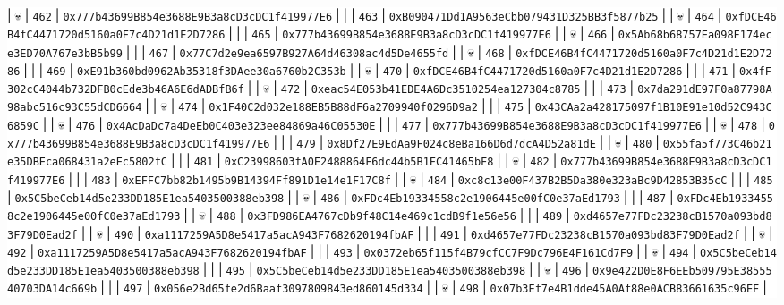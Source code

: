 | 💀 | `462` | `0x777b43699B854e3688E9B3a8cD3cDC1f419977E6` |
|  | `463` | `0xB090471Dd1A9563eCbb079431D325BB3f5877b25` |
| 💀 | `464` | `0xfDCE46B4fC4471720d5160a0F7c4D21d1E2D7286` |
|  | `465` | `0x777b43699B854e3688E9B3a8cD3cDC1f419977E6` |
| 💀 | `466` | `0x5Ab68b68757Ea098F174ece3ED70A767e3bB5b99` |
|  | `467` | `0x77C7d2e9ea6597B927A64d46308ac4d5De4655fd` |
| 💀 | `468` | `0xfDCE46B4fC4471720d5160a0F7c4D21d1E2D7286` |
|  | `469` | `0xE91b360bd0962Ab35318f3DAee30a6760b2C353b` |
| 💀 | `470` | `0xfDCE46B4fC4471720d5160a0F7c4D21d1E2D7286` |
|  | `471` | `0x4fF302cC4044b732DFB0cEde3b46A6E6dADBfB6f` |
| 💀 | `472` | `0xeac54E053b41EDE4A6Dc3510254ea127304c8785` |
|  | `473` | `0x7da291dE97F0a87798A98abc516c93C55dCD6664` |
| 💀 | `474` | `0x1F40C2d032e188EB5B88dF6a2709940f0296D9a2` |
|  | `475` | `0x43CAa2a428175097f1B10E91e10d52C943C6859C` |
| 💀 | `476` | `0x4AcDaDc7a4DeEb0C403e323ee84869a46C05530E` |
|  | `477` | `0x777b43699B854e3688E9B3a8cD3cDC1f419977E6` |
| 💀 | `478` | `0x777b43699B854e3688E9B3a8cD3cDC1f419977E6` |
|  | `479` | `0x8Df27E9EdAa9F024c8eBa166D6d7dcA4D52a81dE` |
| 💀 | `480` | `0x55fa5f773C46b21e35DBEca068431a2eEc5802fC` |
|  | `481` | `0xC23998603fA0E2488864F6dc44b5B1FC41465bF8` |
| 💀 | `482` | `0x777b43699B854e3688E9B3a8cD3cDC1f419977E6` |
|  | `483` | `0xEFFC7bb82b1495b9B14394Ff891D1e14e1F17C8f` |
| 💀 | `484` | `0xc8c13e00F437B2B5Da380e323aBc9D42853B35cC` |
|  | `485` | `0x5C5beCeb14d5e233DD185E1ea5403500388eb398` |
| 💀 | `486` | `0xFDc4Eb19334558c2e1906445e00fC0e37aEd1793` |
|  | `487` | `0xFDc4Eb19334558c2e1906445e00fC0e37aEd1793` |
| 💀 | `488` | `0x3FD986EA4767cDb9f48C14e469c1cdB9f1e56e56` |
|  | `489` | `0xd4657e77FDc23238cB1570a093bd83F79D0Ead2f` |
| 💀 | `490` | `0xa1117259A5D8e5417a5acA943F7682620194fbAF` |
|  | `491` | `0xd4657e77FDc23238cB1570a093bd83F79D0Ead2f` |
| 💀 | `492` | `0xa1117259A5D8e5417a5acA943F7682620194fbAF` |
|  | `493` | `0x0372eb65f115f4B79cfCC7F9Dc796E4F161Cd7F9` |
| 💀 | `494` | `0x5C5beCeb14d5e233DD185E1ea5403500388eb398` |
|  | `495` | `0x5C5beCeb14d5e233DD185E1ea5403500388eb398` |
| 💀 | `496` | `0x9e422D0E8F6EEb509795E3855540703DA14c669b` |
|  | `497` | `0x056e2Bd65fe2d6Baaf3097809843ed860145d334` |
| 💀 | `498` | `0x07b3Ef7e4B1dde45A0Af88e0ACB83661635c96EF` |